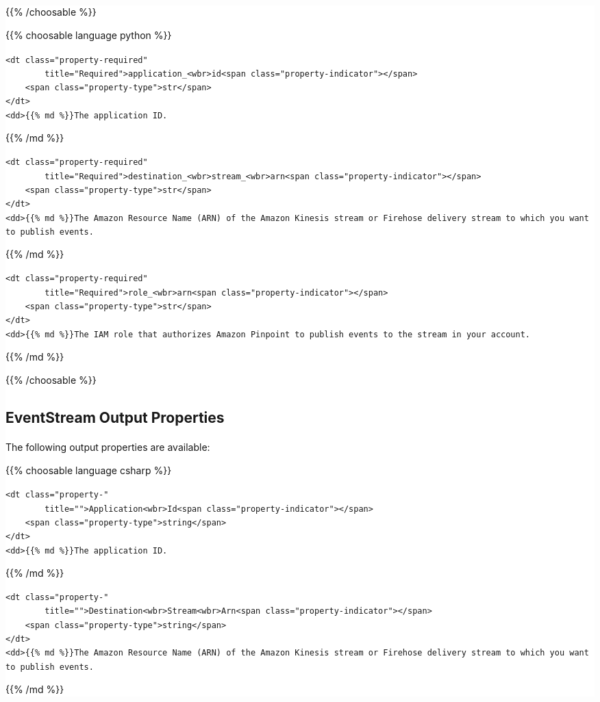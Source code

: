 </dl>
{{% /choosable %}}


{{% choosable language python %}}
<dl class="resources-properties">

    <dt class="property-required"
            title="Required">application_<wbr>id<span class="property-indicator"></span>
        <span class="property-type">str</span>
    </dt>
    <dd>{{% md %}}The application ID.
{{% /md %}}</dd>

    <dt class="property-required"
            title="Required">destination_<wbr>stream_<wbr>arn<span class="property-indicator"></span>
        <span class="property-type">str</span>
    </dt>
    <dd>{{% md %}}The Amazon Resource Name (ARN) of the Amazon Kinesis stream or Firehose delivery stream to which you want to publish events.
{{% /md %}}</dd>

    <dt class="property-required"
            title="Required">role_<wbr>arn<span class="property-indicator"></span>
        <span class="property-type">str</span>
    </dt>
    <dd>{{% md %}}The IAM role that authorizes Amazon Pinpoint to publish events to the stream in your account.
{{% /md %}}</dd>

</dl>
{{% /choosable %}}




## EventStream Output Properties

The following output properties are available:




{{% choosable language csharp %}}
<dl class="resources-properties">

    <dt class="property-"
            title="">Application<wbr>Id<span class="property-indicator"></span>
        <span class="property-type">string</span>
    </dt>
    <dd>{{% md %}}The application ID.
{{% /md %}}</dd>

    <dt class="property-"
            title="">Destination<wbr>Stream<wbr>Arn<span class="property-indicator"></span>
        <span class="property-type">string</span>
    </dt>
    <dd>{{% md %}}The Amazon Resource Name (ARN) of the Amazon Kinesis stream or Firehose delivery stream to which you want to publish events.
{{% /md %}}</dd>
